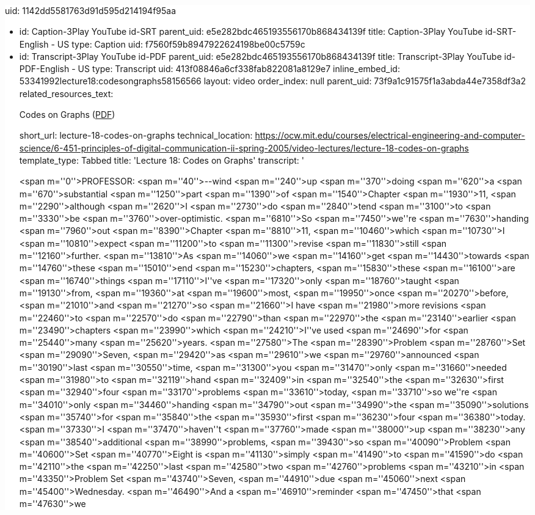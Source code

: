   uid: 1142dd5581763d91d595d214194f95aa
- id: Caption-3Play YouTube id-SRT
  parent_uid: e5e282bdc465193556170b868434139f
  title: Caption-3Play YouTube id-SRT-English - US
  type: Caption
  uid: f7560f59b8947922624198be00c5759c
- id: Transcript-3Play YouTube id-PDF
  parent_uid: e5e282bdc465193556170b868434139f
  title: Transcript-3Play YouTube id-PDF-English - US
  type: Transcript
  uid: 413f08846a6cf338fab822081a8129e7
inline_embed_id: 53341992lecture18:codesongraphs58156566
layout: video
order_index: null
parent_uid: 73f9a1c91575f1a3abda44e7358df3a2
related_resources_text: <p>Codes on Graphs (<a href="./resolveuid/52c980d47cfedb6cd0614524b04a6e5f"
  target="_blank" title="Open in a new window.">PDF</a>)</p>
short_url: lecture-18-codes-on-graphs
technical_location: https://ocw.mit.edu/courses/electrical-engineering-and-computer-science/6-451-principles-of-digital-communication-ii-spring-2005/video-lectures/lecture-18-codes-on-graphs
template_type: Tabbed
title: 'Lecture 18: Codes on Graphs'
transcript: '<p><span m=''0''>PROFESSOR:</span> <span m=''40''>--wind</span> <span
  m=''240''>up</span> <span m=''370''>doing</span> <span m=''620''>a</span> <span
  m=''670''>substantial</span> <span m=''1250''>part</span> <span m=''1390''>of</span>
  <span m=''1540''>Chapter</span> <span m=''1930''>11,</span> <span m=''2290''>although</span>
  <span m=''2620''>I</span> <span m=''2730''>do</span> <span m=''2840''>tend</span>
  <span m=''3100''>to</span> <span m=''3330''>be</span> <span m=''3760''>over-optimistic.</span>
  <span m=''6810''>So</span> <span m=''7450''>we''re</span> <span m=''7630''>handing</span>
  <span m=''7960''>out</span> <span m=''8390''>Chapter</span> <span m=''8810''>11,</span>
  <span m=''10460''>which</span> <span m=''10730''>I</span> <span m=''10810''>expect</span>
  <span m=''11200''>to</span> <span m=''11300''>revise</span> <span m=''11830''>still</span>
  <span m=''12160''>further.</span> <span m=''13810''>As</span> <span m=''14060''>we</span>
  <span m=''14160''>get</span> <span m=''14430''>towards</span> <span m=''14760''>these</span>
  <span m=''15010''>end</span> <span m=''15230''>chapters,</span> <span m=''15830''>these</span>
  <span m=''16100''>are</span> <span m=''16740''>things</span> <span m=''17110''>I''ve</span>
  <span m=''17320''>only</span> <span m=''18760''>taught</span> <span m=''19130''>from,</span>
  <span m=''19360''>at</span> <span m=''19600''>most,</span> <span m=''19950''>once</span>
  <span m=''20270''>before,</span> <span m=''21010''>and</span> <span m=''21270''>so</span>
  <span m=''21660''>I have</span> <span m=''21980''>more revisions</span> <span m=''22460''>to</span>
  <span m=''22570''>do</span> <span m=''22790''>than</span> <span m=''22970''>the</span>
  <span m=''23140''>earlier</span> <span m=''23490''>chapters</span> <span m=''23990''>which</span>
  <span m=''24210''>I''ve used</span> <span m=''24690''>for</span> <span m=''25440''>many</span>
  <span m=''25620''>years.</span> <span m=''27580''>The</span> <span m=''28390''>Problem</span>
  <span m=''28760''>Set</span> <span m=''29090''>Seven,</span> <span m=''29420''>as</span>
  <span m=''29610''>we</span> <span m=''29760''>announced</span> <span m=''30190''>last</span>
  <span m=''30550''>time,</span> <span m=''31300''>you</span> <span m=''31470''>only</span>
  <span m=''31660''>needed</span> <span m=''31980''>to</span> <span m=''32119''>hand</span>
  <span m=''32409''>in</span> <span m=''32540''>the</span> <span m=''32630''>first</span>
  <span m=''32940''>four</span> <span m=''33170''>problems</span> <span m=''33610''>today,</span>
  <span m=''33710''>so we''re</span> <span m=''34010''>only</span> <span m=''34460''>handing</span>
  <span m=''34790''>out</span> <span m=''34990''>the</span> <span m=''35090''>solutions</span>
  <span m=''35740''>for</span> <span m=''35840''>the</span> <span m=''35930''>first</span>
  <span m=''36230''>four</span> <span m=''36380''>today.</span> <span m=''37330''>I</span>
  <span m=''37470''>haven''t</span> <span m=''37760''>made</span> <span m=''38000''>up</span>
  <span m=''38230''>any</span> <span m=''38540''>additional</span> <span m=''38990''>problems,</span>
  <span m=''39430''>so</span> <span m=''40090''>Problem</span> <span m=''40600''>Set</span>
  <span m=''40770''>Eight is</span> <span m=''41130''>simply</span> <span m=''41490''>to</span>
  <span m=''41590''>do</span> <span m=''42110''>the</span> <span m=''42250''>last</span>
  <span m=''42580''>two</span> <span m=''42760''>problems</span> <span m=''43210''>in</span>
  <span m=''43350''>Problem Set</span> <span m=''43740''>Seven,</span> <span m=''44910''>due</span>
  <span m=''45060''>next</span> <span m=''45400''>Wednesday.</span> <span m=''46490''>And
  a</span> <span m=''46910''>reminder</span> <span m=''47450''>that</span> <span m=''47630''>we</span>